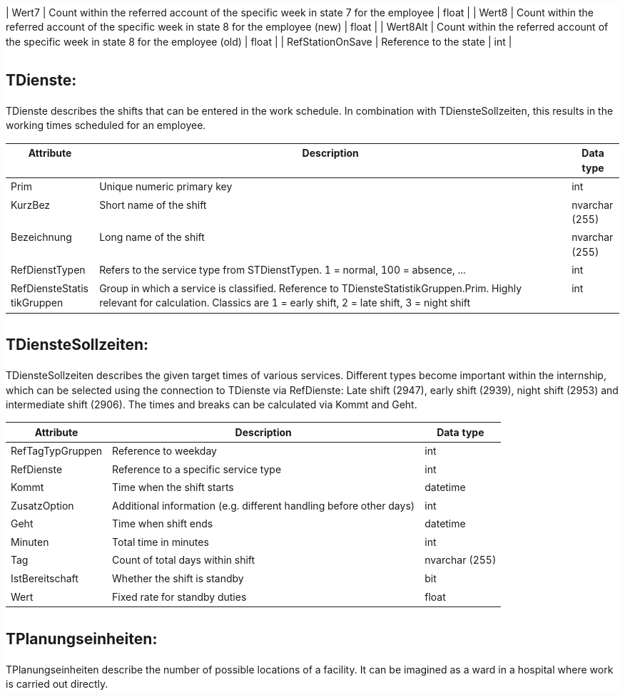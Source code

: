 | Wert7  | Count within the referred account of the specific week in state 7 for the employee    | float |
| Wert8  | Count within the referred account of the specific week in state 8 for the employee (new)    | float |
| Wert8Alt  | Count within the referred account of the specific week in state 8 for the employee (old)    | float |
| RefStationOnSave  | Reference to the state    | int |


## TDienste:
TDienste describes the shifts that can be entered in the work schedule. In combination with TDiensteSollzeiten, this results in the working times scheduled for an employee.

| Attribute    | Description | Data type |
| -------- | ------- | ------- |
| Prim  | Unique numeric primary key    | int |
| KurzBez  | Short name of the shift    | nvarchar(255) |
| Bezeichnung  | Long name of the shift    | nvarchar(255) |
| RefDienstTypen  | Refers to the service type from STDienstTypen.  1 = normal, 100 = absence, ...    | int |
| RefDiensteStatistikGruppen  | Group in which a service is classified.  Reference to TDiensteStatistikGruppen.Prim. Highly relevant for calculation. Classics are 1 = early shift, 2 = late shift, 3 = night shift    | int |


## TDiensteSollzeiten:
TDiensteSollzeiten describes the given target times of various services. Different types become important within the internship, which can be selected using the connection to TDienste via RefDienste: Late shift (2947), early shift (2939), night shift (2953) and intermediate shift (2906). The times and breaks can be calculated via Kommt and Geht.

| Attribute    | Description | Data type |
| -------- | ------- | ------- |
| RefTagTypGruppen  | Reference to weekday    | int |
| RefDienste  | Reference to a specific service type    | int |
| Kommt  | Time when the shift starts    | datetime |
| ZusatzOption  | Additional information (e.g. different handling before other days)    | int |
| Geht  | Time when shift ends    | datetime |
| Minuten  | Total time in minutes    | int |
| Tag  | Count of total days within shift    | nvarchar (255) |
| IstBereitschaft  | Whether the shift is standby    | bit |
| Wert  | Fixed rate for standby duties    | float |


## TPlanungseinheiten:
TPlanungseinheiten describe the number of possible locations of a facility. It can be imagined as a ward in a hospital where work is carried out directly.
